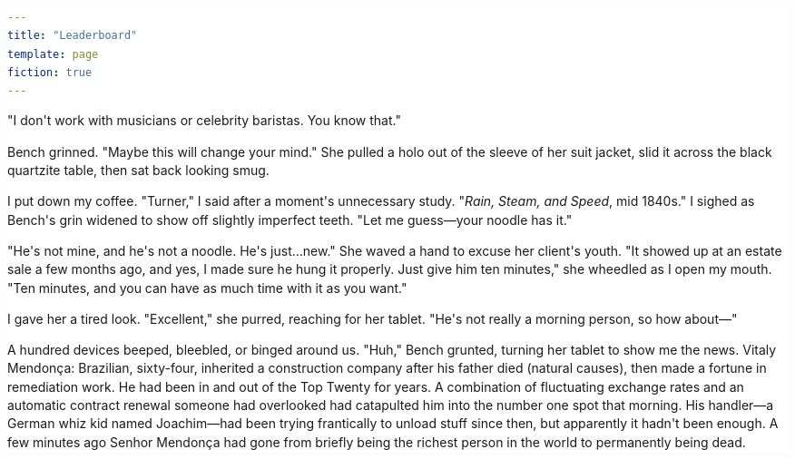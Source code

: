 ```yaml
---
title: "Leaderboard"
template: page
fiction: true
---
```


"I don't work with musicians or celebrity baristas.
You know that."

Bench grinned.
"Maybe this will change your mind."
She pulled a holo out of the sleeve of her suit jacket,
slid it across the black quartzite table,
then sat back looking smug.

I put down my coffee.
"Turner,"
I said after a moment's unnecessary study.
"*Rain, Steam, and Speed*, mid 1840s."
I sighed as Bench's grin widened to show off slightly imperfect teeth.
"Let me guess—your noodle has it."

"He's not mine, and he's not a noodle.
He's just…new."
She waved a hand to excuse her client's youth.
"It showed up at an estate sale a few months ago,
and yes,
I made sure he hung it properly.
Just give him ten minutes,"
she wheedled as I open my mouth.
"Ten minutes,
and you can have as much time with it as you want."

I gave her a tired look.
"Excellent," she purred,
reaching for her tablet.
"He's not really a morning person, so how about—"

A hundred devices beeped, bleebled, or binged around us.
"Huh,"
Bench grunted,
turning her tablet to show me the news.
Vitaly Mendonça:
Brazilian,
sixty-four,
inherited a construction company after his father died (natural causes),
then made a fortune in remediation work.
He had been in and out of the Top Twenty for years.
A combination of fluctuating exchange rates
and an automatic contract renewal someone had overlooked
had catapulted him into the number one spot that morning.
His handler—a German whiz kid named Joachim—had been trying frantically to unload stuff since then,
but apparently it hadn't been enough.
A few minutes ago Senhor Mendonça had gone from
briefly being the richest person in the world
to permanently being dead.
